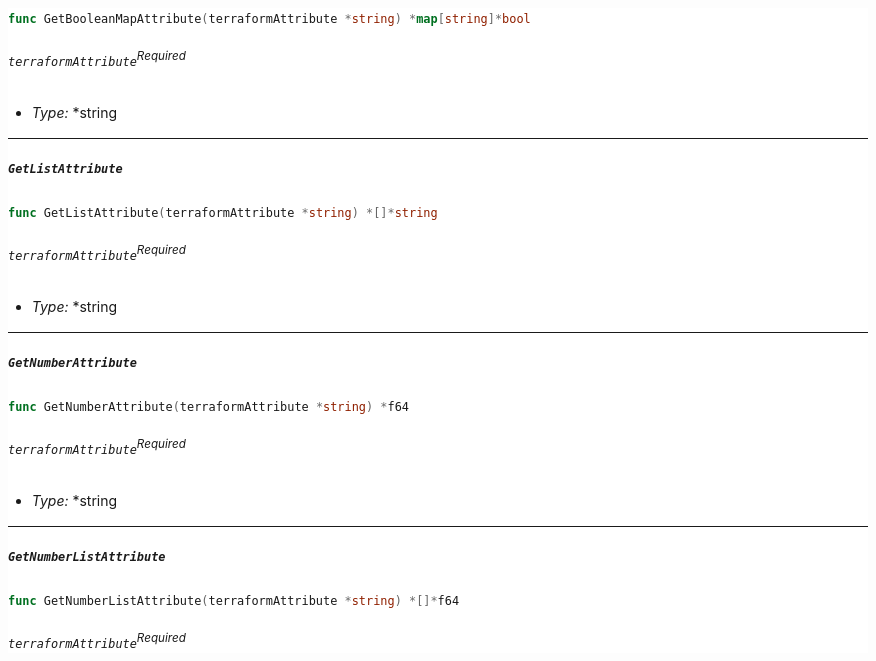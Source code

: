 ```go
func GetBooleanMapAttribute(terraformAttribute *string) *map[string]*bool
```

###### `terraformAttribute`<sup>Required</sup> <a name="terraformAttribute" id="@cdktf/provider-azurestack.virtualMachineExtension.VirtualMachineExtension.getBooleanMapAttribute.parameter.terraformAttribute"></a>

- *Type:* *string

---

##### `GetListAttribute` <a name="GetListAttribute" id="@cdktf/provider-azurestack.virtualMachineExtension.VirtualMachineExtension.getListAttribute"></a>

```go
func GetListAttribute(terraformAttribute *string) *[]*string
```

###### `terraformAttribute`<sup>Required</sup> <a name="terraformAttribute" id="@cdktf/provider-azurestack.virtualMachineExtension.VirtualMachineExtension.getListAttribute.parameter.terraformAttribute"></a>

- *Type:* *string

---

##### `GetNumberAttribute` <a name="GetNumberAttribute" id="@cdktf/provider-azurestack.virtualMachineExtension.VirtualMachineExtension.getNumberAttribute"></a>

```go
func GetNumberAttribute(terraformAttribute *string) *f64
```

###### `terraformAttribute`<sup>Required</sup> <a name="terraformAttribute" id="@cdktf/provider-azurestack.virtualMachineExtension.VirtualMachineExtension.getNumberAttribute.parameter.terraformAttribute"></a>

- *Type:* *string

---

##### `GetNumberListAttribute` <a name="GetNumberListAttribute" id="@cdktf/provider-azurestack.virtualMachineExtension.VirtualMachineExtension.getNumberListAttribute"></a>

```go
func GetNumberListAttribute(terraformAttribute *string) *[]*f64
```

###### `terraformAttribute`<sup>Required</sup> <a name="terraformAttribute" id="@cdktf/provider-azurestack.virtualMachineExtension.VirtualMachineExtension.getNumberListAttribute.parameter.terraformAttribute"></a>
